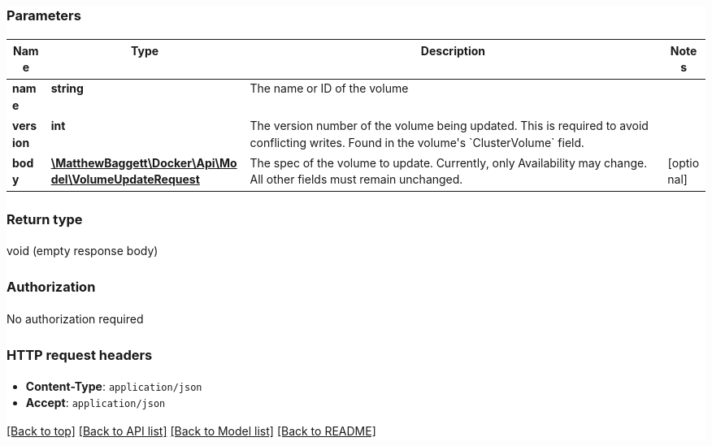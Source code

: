 ### Parameters

| Name | Type | Description  | Notes |
| ------------- | ------------- | ------------- | ------------- |
| **name** | **string**| The name or ID of the volume | |
| **version** | **int**| The version number of the volume being updated. This is required to avoid conflicting writes. Found in the volume&#39;s &#x60;ClusterVolume&#x60; field. | |
| **body** | [**\MatthewBaggett\Docker\Api\Model\VolumeUpdateRequest**](../Model/VolumeUpdateRequest.md)| The spec of the volume to update. Currently, only Availability may change. All other fields must remain unchanged. | [optional] |

### Return type

void (empty response body)

### Authorization

No authorization required

### HTTP request headers

- **Content-Type**: `application/json`
- **Accept**: `application/json`

[[Back to top]](#) [[Back to API list]](../../README.md#endpoints)
[[Back to Model list]](../../README.md#models)
[[Back to README]](../../README.md)
